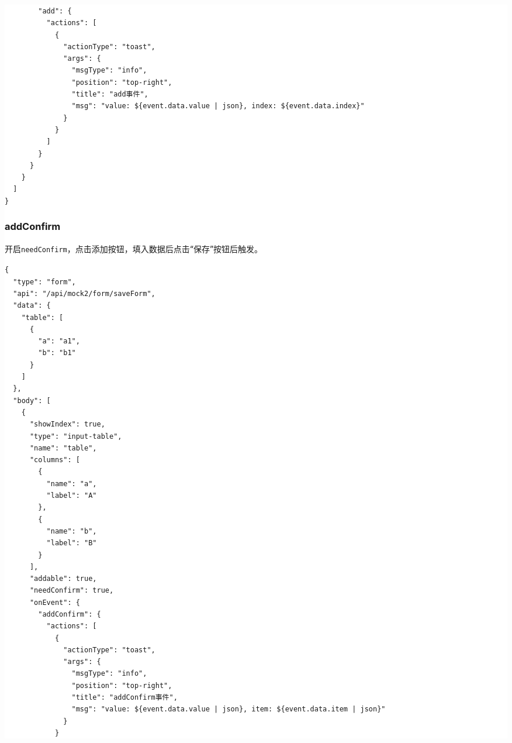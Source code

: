 ```schema: scope="body"
        "add": {
          "actions": [
            {
              "actionType": "toast",
              "args": {
                "msgType": "info",
                "position": "top-right",
                "title": "add事件",
                "msg": "value: ${event.data.value | json}, index: ${event.data.index}"
              }
            }
          ]
        }
      }
    }
  ]
}
```

### addConfirm

开启`needConfirm`，点击添加按钮，填入数据后点击“保存”按钮后触发。

```schema: scope="body"
{
  "type": "form",
  "api": "/api/mock2/form/saveForm",
  "data": {
    "table": [
      {
        "a": "a1",
        "b": "b1"
      }
    ]
  },
  "body": [
    {
      "showIndex": true,
      "type": "input-table",
      "name": "table",
      "columns": [
        {
          "name": "a",
          "label": "A"
        },
        {
          "name": "b",
          "label": "B"
        }
      ],
      "addable": true,
      "needConfirm": true,
      "onEvent": {
        "addConfirm": {
          "actions": [
            {
              "actionType": "toast",
              "args": {
                "msgType": "info",
                "position": "top-right",
                "title": "addConfirm事件",
                "msg": "value: ${event.data.value | json}, item: ${event.data.item | json}"
              }
            }
```
